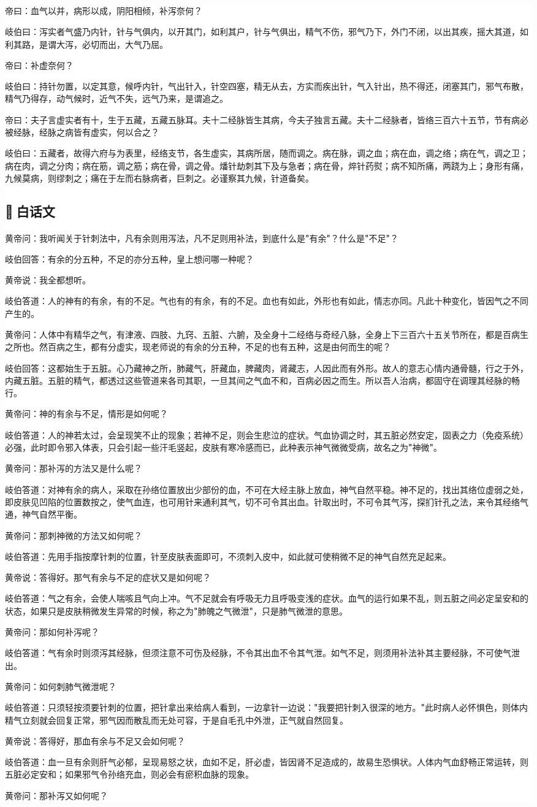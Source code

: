 帝曰：血气以并，病形以成，阴阳相倾，补泻奈何？

岐伯曰：泻实者气盛乃内针，针与气俱内，以开其门，如利其户，针与气俱出，精气不伤，邪气乃下，外门不闭，以出其疾，摇大其道，如利其路，是谓大泻，必切而出，大气乃屈。

帝曰：补虚奈何？

岐伯曰：持针勿置，以定其意，候呼内针，气出针入，针空四塞，精无从去，方实而疾出针，气入针出，热不得还，闭塞其门，邪气布散，精气乃得存，动气候时，近气不失，远气乃来，是谓追之。

帝曰：夫子言虚实者有十，生于五藏，五藏五脉耳。夫十二经脉皆生其病，今夫子独言五藏。夫十二经脉者，皆络三百六十五节，节有病必被经脉，经脉之病皆有虚实，何以合之？

岐伯曰：五藏者，故得六府与为表里，经络支节，各生虚实，其病所居，随而调之。病在脉，调之血；病在血，调之络；病在气，调之卫；病在肉，调之分肉；病在筋，调之筋；病在骨，调之骨。燔针劫刺其下及与急者；病在骨，焠针药熨；病不知所痛，两跷为上；身形有痛，九候莫病，则缪刺之；痛在于左而右脉病者，巨刺之。必谨察其九候，针道备矣。

## 🌿 白话文

黄帝问：我听闻关于针刺法中，凡有余则用泻法，凡不足则用补法，到底什么是"有余"？什么是"不足"？

岐伯回答：有余的分五种，不足的亦分五种，皇上想问哪一种呢？

黄帝说：我全都想听。

岐伯答道：人的神有的有余，有的不足。气也有的有余，有的不足。血也有如此，外形也有如此，情志亦同。凡此十种变化，皆因气之不同产生的。

黄帝问：人体中有精华之气，有津液、四肢、九窍、五脏、六腑，及全身十二经络与奇经八脉，全身上下三百六十五关节所在，都是百病生之所也。然百病之生，都有分虚实，现老师说的有余的分五种，不足的也有五种，这是由何而生的呢？

岐伯回答：这都始生于五脏。心乃藏神之所，肺藏气，肝藏血，脾藏肉，肾藏志，人因此而有外形。故人的意志心情内通骨髓，行之于外，内藏五脏。五脏的精气，都透过这些管道来各司其职，一旦其间之气血不和，百病必因之而生。所以吾人治病，都固守在调理其经脉的畅行。

黄帝问：神的有余与不足，情形是如何呢？

岐伯答道：人的神若太过，会呈现笑不止的现象；若神不足，则会生悲泣的症状。气血协调之时，其五脏必然安定，固表之力（免疫系统）必强，此时即令邪入体表，只会引起一些汗毛竖起，皮肤有寒冷感而已，此种表示神气微微受病，故名之为"神微"。

黄帝问：那补泻的方法又是什么呢？

岐伯答道：对神有余的病人，采取在孙络位置放出少部份的血，不可在大经主脉上放血，神气自然平稳。神不足的，找出其络位虚弱之处，即皮肤见凹陷的位置数按之，使气血连，也可用针来通利其气，切不可令其出血。针取出时，不可令其气泻，探扪针孔之法，来令其经络气通，神气自然平衡。

黄帝问：那刺神微的方法又如何呢？

岐伯答道：先用手指按摩针刺的位置，针至皮肤表面即可，不须刺入皮中，如此就可使稍微不足的神气自然充足起来。

黄帝说：答得好。那气有余与不足的症状又是如何呢？

岐伯答道：气之有余，会使人喘咳且气向上冲。气不足就会有呼吸无力且呼吸变浅的症状。血气的运行如果不乱，则五脏之间必定呈安和的状态，如果只是皮肤稍微发生异常的时候，称之为"肺魄之气微泄"，只是肺气微泄的意思。

黄帝问：那如何补泻呢？

岐伯答道：气有余时则须泻其经脉，但须注意不可伤及经脉，不令其出血不令其气泄。如气不足，则须用补法补其主要经脉，不可使气泄出。

黄帝问：如何刺肺气微泄呢？

岐伯答道：只须轻按须要针刺的位置，把针拿出来给病人看到，一边拿针一边说："我要把针刺入很深的地方。"此时病人必怀惧色，则体内精气立刻就会回复正常，邪气因而散乱而无处可容，于是自毛孔中外泄，正气就自然回复。

黄帝说：答得好，那血有余与不足又会如何呢？

岐伯答道：血一旦有余则肝气必郁，呈现易怒之状，血如不足，肝必虚，皆因肾不足造成的，故易生恐惧状。人体内气血舒畅正常运转，则五脏必定安和；如果邪气令孙络充血，则必会有瘀积血脉的现象。

黄帝问：那补泻又如何呢？
